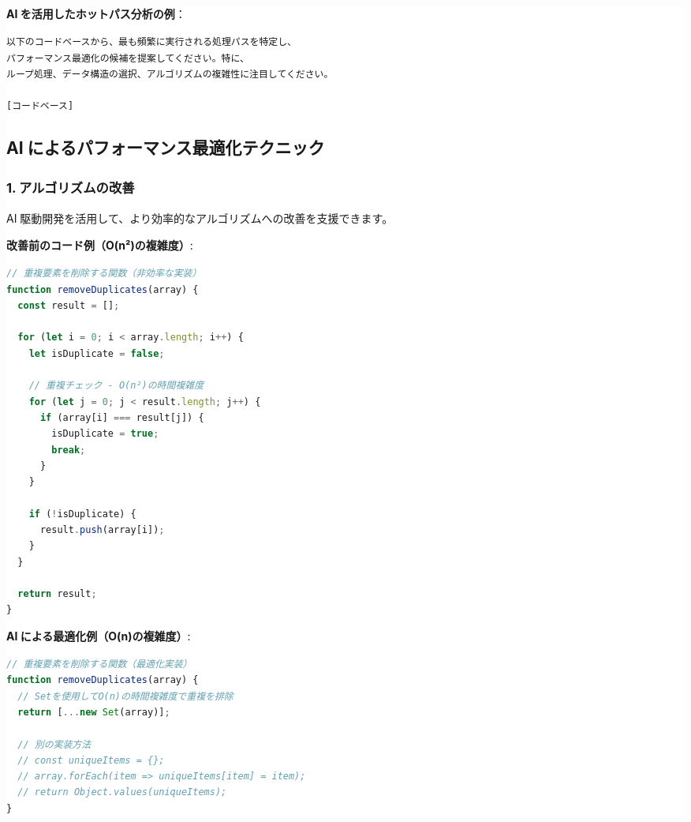 **AI を活用したホットパス分析の例**：

```
以下のコードベースから、最も頻繁に実行される処理パスを特定し、
パフォーマンス最適化の候補を提案してください。特に、
ループ処理、データ構造の選択、アルゴリズムの複雑性に注目してください。

[コードベース]
```

## AI によるパフォーマンス最適化テクニック

### 1. アルゴリズムの改善

AI 駆動開発を活用して、より効率的なアルゴリズムへの改善を支援できます。

**改善前のコード例（O(n²)の複雑度）**:

```javascript
// 重複要素を削除する関数（非効率な実装）
function removeDuplicates(array) {
  const result = [];

  for (let i = 0; i < array.length; i++) {
    let isDuplicate = false;

    // 重複チェック - O(n²)の時間複雑度
    for (let j = 0; j < result.length; j++) {
      if (array[i] === result[j]) {
        isDuplicate = true;
        break;
      }
    }

    if (!isDuplicate) {
      result.push(array[i]);
    }
  }

  return result;
}
```

**AI による最適化例（O(n)の複雑度）**:

```javascript
// 重複要素を削除する関数（最適化実装）
function removeDuplicates(array) {
  // Setを使用してO(n)の時間複雑度で重複を排除
  return [...new Set(array)];

  // 別の実装方法
  // const uniqueItems = {};
  // array.forEach(item => uniqueItems[item] = item);
  // return Object.values(uniqueItems);
}
```
